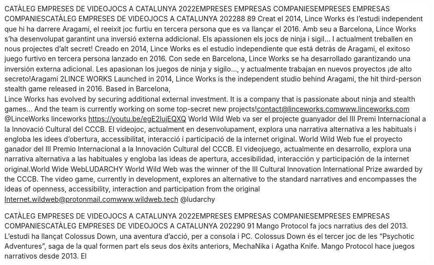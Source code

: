 CATÀLEG
EMPRESES DE VIDEOJOCS
A CATALUNYA
2022EMPRESES
EMPRESAS
COMPANIESEMPRESES
EMPRESAS
COMPANIESCATÀLEG
EMPRESES DE VIDEOJOCS
A CATALUNYA
202288 89
Creat el 2014, Lince Works és l’estudi independent que hi ha darrere
Aragami, el reeixit joc furtiu en tercera persona que es va llançar
el 2016. Amb seu a Barcelona, Lince Works s’ha desenvolupat
garantint una inversió externa addicional. Els apassionen els jocs de
ninja i sigil… I actualment treballen en nous projectes d’alt secret!
Creado en 2014, Lince Works es el estudio independiente que 
está detrás de Aragami, el exitoso juego furtivo en tercera persona 
lanzado en 2016. Con sede en Barcelona, Lince Works se ha 
desarrollado garantizando una inversión externa adicional. Les 
apasionan los juegos de ninja y sigilo…, y actualmente trabajan en 
nuevos proyectos ¡de alto secreto!Aragami 2LINCE WORKS
Launched in 2014, Lince Works is the independent studio behind Aragami, 
the hit third-person stealth game released in 2016. Based in Barcelona,   
Lince Works has evolved by securing additional external investment. It is a 
company that is passionate about ninja and stealth games... And the team 
is currently working on some top-secret new projects!contact@linceworks.comwww.linceworks.com
@LinceWorks
linceworks
https://youtu.be/egE2lujEQXQ
World Wild Web va ser el projecte guanyador del III Premi 
Internacional a la Innovació Cultural del CCCB. El videojoc, 
actualment en desenvolupament, explora una narrativa 
alternativa a les habituals i engloba les idees d’obertura, 
accessibilitat, interacció i participació de la internet original.
World Wild Web fue el proyecto ganador del III Premio Internacional 
a la Innovación Cultural del CCCB. El videojuego, actualmente en 
desarrollo, explora una narrativa alternativa a las habituales y engloba 
las ideas de apertura, accesibilidad, interacción y participación de la 
internet original.World Wide WebLUDARCHY
World Wild Web was the winner of the III Cultural Innovation 
International Prize awarded by the CCCB. The video game, currently 
in development, explores an alternative to the standard narratives and 
encompasses the ideas of openness, accessibility, interaction and 
participation from the original Internet.wildweb@protonmail.comwww.wildweb.tech
@ludarchy

CATÀLEG
EMPRESES DE VIDEOJOCS
A CATALUNYA
2022EMPRESES
EMPRESAS
COMPANIESEMPRESES
EMPRESAS
COMPANIESCATÀLEG
EMPRESES DE VIDEOJOCS
A CATALUNYA
202290 91
Mango Protocol fa jocs narratius des del 2013. L’estudi 
ha llançat Colossus Down, una aventura d’acció, per 
a consola i PC. Colossus Down és el tercer joc de les 
“Psychotic Adventures”, saga de la qual formen part els 
seus dos èxits anteriors, MechaNika i Agatha Knife.
Mango Protocol hace juegos narrativos desde 2013. El 